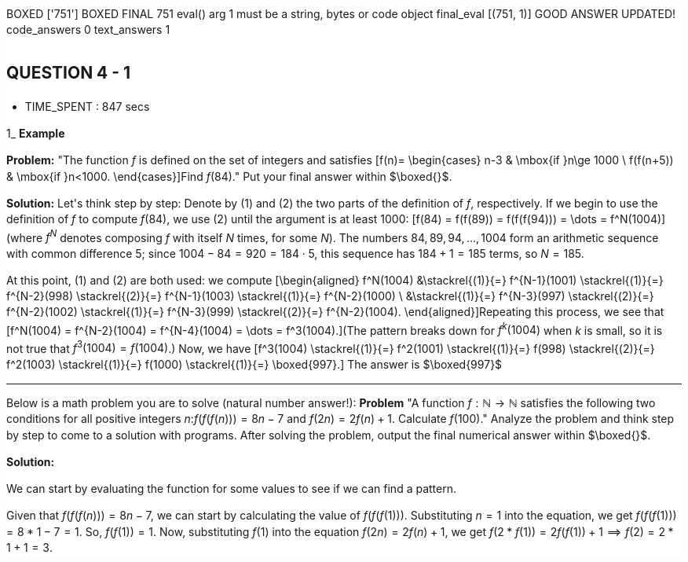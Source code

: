 BOXED ['751']
BOXED FINAL 751
eval() arg 1 must be a string, bytes or code object final_eval
[(751, 1)]
GOOD ANSWER UPDATED!
code_answers 0 text_answers 1



## QUESTION 4 - 1 
- TIME_SPENT : 847 secs

1_
**Example**

**Problem:** 
"The function $f$ is defined on the set of integers and satisfies \[f(n)= \begin{cases}  n-3 & \mbox{if }n\ge 1000 \\  f(f(n+5)) & \mbox{if }n<1000. \end{cases}\]Find $f(84)$."
Put your final answer within $\boxed{}$.

**Solution:** 
Let's think step by step:
Denote by (1) and (2) the two parts of the definition of $f$, respectively. If we begin to use the definition of $f$ to compute $f(84)$, we use (2) until the argument is at least $1000$: \[f(84) = f(f(89)) = f(f(f(94))) = \dots = f^N(1004)\](where $f^N$ denotes composing $f$ with itself $N$ times, for some $N$). The numbers $84, 89, 94, \dots, 1004$ form an arithmetic sequence with common difference $5$; since $1004 - 84 = 920 = 184 \cdot 5$, this sequence has $184 + 1 = 185$ terms, so $N = 185$.

At this point, (1) and (2) are both used: we compute \[\begin{aligned} f^N(1004) &\stackrel{(1)}{=} f^{N-1}(1001) \stackrel{(1)}{=} f^{N-2}(998) \stackrel{(2)}{=} f^{N-1}(1003) \stackrel{(1)}{=} f^{N-2}(1000) \\ &\stackrel{(1)}{=} f^{N-3}(997) \stackrel{(2)}{=} f^{N-2}(1002) \stackrel{(1)}{=} f^{N-3}(999) \stackrel{(2)}{=} f^{N-2}(1004). \end{aligned}\]Repeating this process, we see that \[f^N(1004) = f^{N-2}(1004) = f^{N-4}(1004) = \dots = f^3(1004).\](The pattern breaks down for $f^k(1004)$ when $k$ is small, so it is not true that $f^3(1004) = f(1004)$.) Now, we have \[f^3(1004) \stackrel{(1)}{=} f^2(1001) \stackrel{(1)}{=} f(998) \stackrel{(2)}{=} f^2(1003) \stackrel{(1)}{=} f(1000) \stackrel{(1)}{=} \boxed{997}.\] The answer is $\boxed{997}$


---

Below is a math problem you are to solve (natural number answer!):
**Problem**
"A function $f: \mathbb N \to \mathbb N$ satisfies the following two conditions for all positive integers $n$:$f(f(f(n)))=8n-7$ and $f(2n)=2f(n)+1$. Calculate $f(100)$."
Analyze the problem and think step by step to come to a solution with programs. After solving the problem, output the final numerical answer within $\boxed{}$.

**Solution:**



We can start by evaluating the function for some values to see if we can find a pattern.

Given that $f(f(f(n)))=8n-7$, we can start by calculating the value of $f(f(f(1)))$. Substituting $n=1$ into the equation, we get $f(f(f(1)))=8*1-7=1$. So, $f(f(1))=1$. Now, substituting $f(1)$ into the equation $f(2n)=2f(n)+1$, we get $f(2*f(1))=2f(f(1))+1 \implies f(2)=2*1+1=3$.
